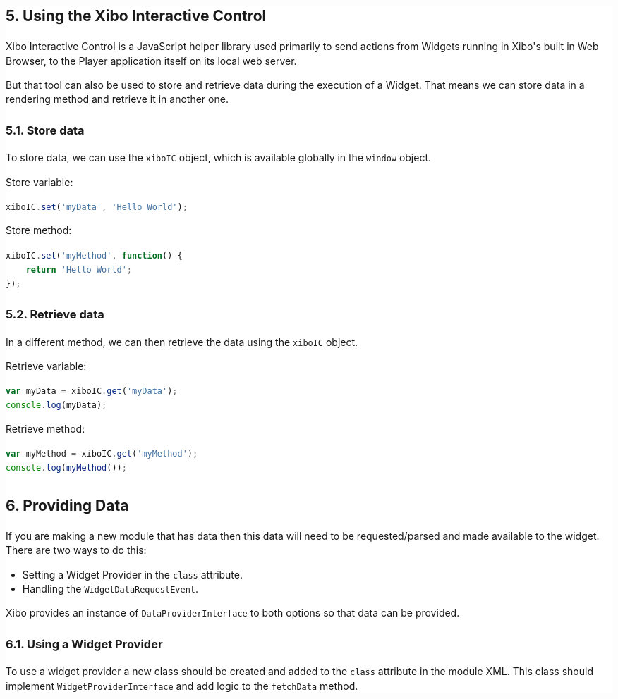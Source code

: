 ## 5. Using the Xibo Interactive Control

[Xibo Interactive Control](https://github.com/xibosignage/xibo-interactive-control) is a JavaScript helper library used primarily to send actions from Widgets running in Xibo's built in Web Browser, to the Player application itself on its local web server.

But that tool can also be used to store and retrieve data during the execution of a Widget. That means we can store data in a rendering method and retrieve it in another one.

### 5.1. Store data

To store data, we can use the `xiboIC` object, which is available globally in the `window` object.

Store variable:

```javascript
xiboIC.set('myData', 'Hello World');
```

Store method:

```javascript
xiboIC.set('myMethod', function() {
    return 'Hello World';
});
```

### 5.2. Retrieve data

In a different method, we can then retrieve the data using the `xiboIC` object.

Retrieve variable:

```javascript
var myData = xiboIC.get('myData');
console.log(myData);
```

Retrieve method:

```javascript
var myMethod = xiboIC.get('myMethod');
console.log(myMethod());
```

## 6. Providing Data
If you are making a new module that has data then this data will need to be requested/parsed and made available to the widget. There are two ways to do this:

 * Setting a Widget Provider in the `class` attribute.
 * Handling the `WidgetDataRequestEvent`. 

Xibo provides an instance of `DataProviderInterface` to both options so that data can be provided.

### 6.1. Using a Widget Provider
To use a widget provider a new class should be created and added to the `class` attribute in the module XML. This class should implement `WidgetProviderInterface` and add logic to the `fetchData` method.
